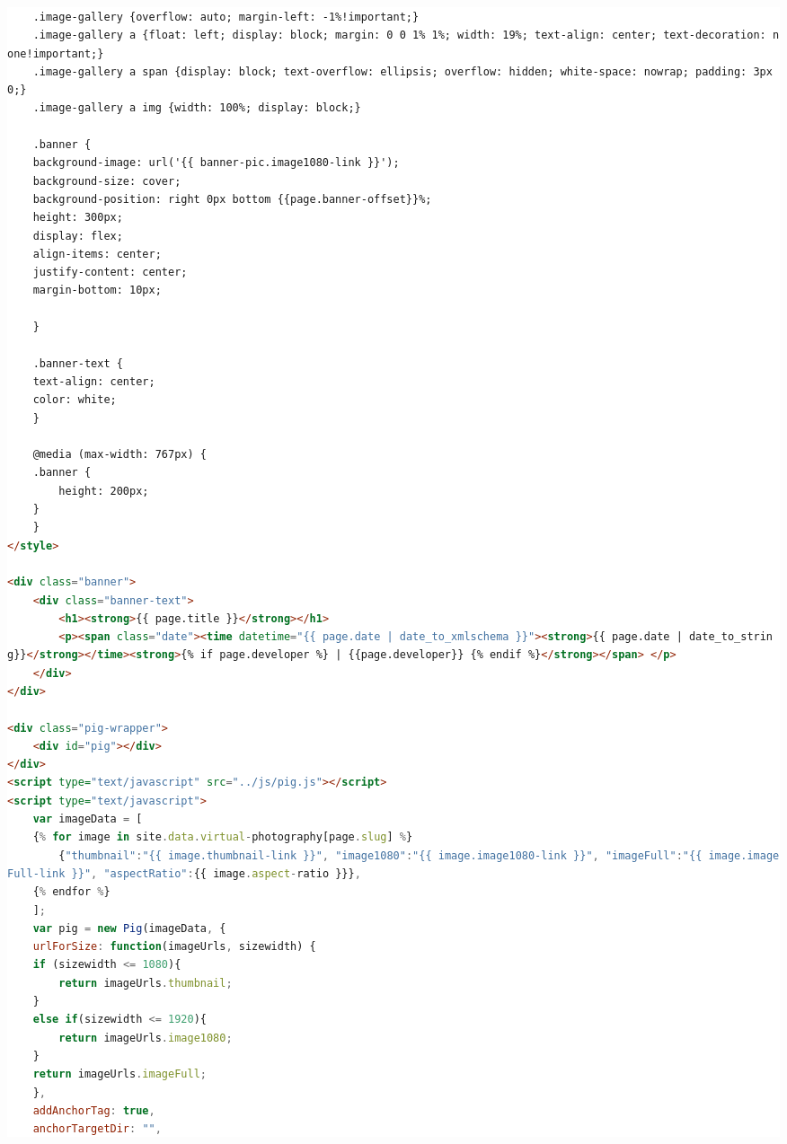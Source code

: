 ```html
    .image-gallery {overflow: auto; margin-left: -1%!important;}
    .image-gallery a {float: left; display: block; margin: 0 0 1% 1%; width: 19%; text-align: center; text-decoration: none!important;}
    .image-gallery a span {display: block; text-overflow: ellipsis; overflow: hidden; white-space: nowrap; padding: 3px 0;}
    .image-gallery a img {width: 100%; display: block;}

    .banner {
    background-image: url('{{ banner-pic.image1080-link }}');
    background-size: cover;
    background-position: right 0px bottom {{page.banner-offset}}%;
    height: 300px;
    display: flex;
    align-items: center;
    justify-content: center;
    margin-bottom: 10px;

    }

    .banner-text {
    text-align: center;
    color: white;
    }

    @media (max-width: 767px) {
    .banner {
        height: 200px;
    }
    }
</style>

<div class="banner">
    <div class="banner-text">
        <h1><strong>{{ page.title }}</strong></h1>
        <p><span class="date"><time datetime="{{ page.date | date_to_xmlschema }}"><strong>{{ page.date | date_to_string}}</strong></time><strong>{% if page.developer %} | {{page.developer}} {% endif %}</strong></span> </p>
    </div>
</div>

<div class="pig-wrapper">
    <div id="pig"></div>
</div>
<script type="text/javascript" src="../js/pig.js"></script>
<script type="text/javascript">
    var imageData = [
    {% for image in site.data.virtual-photography[page.slug] %}
        {"thumbnail":"{{ image.thumbnail-link }}", "image1080":"{{ image.image1080-link }}", "imageFull":"{{ image.imageFull-link }}", "aspectRatio":{{ image.aspect-ratio }}},
    {% endfor %}
    ];
    var pig = new Pig(imageData, {
    urlForSize: function(imageUrls, sizewidth) {
    if (sizewidth <= 1080){
        return imageUrls.thumbnail;
    }
    else if(sizewidth <= 1920){
        return imageUrls.image1080;
    }
    return imageUrls.imageFull;
    },
    addAnchorTag: true,
    anchorTargetDir: "",
```